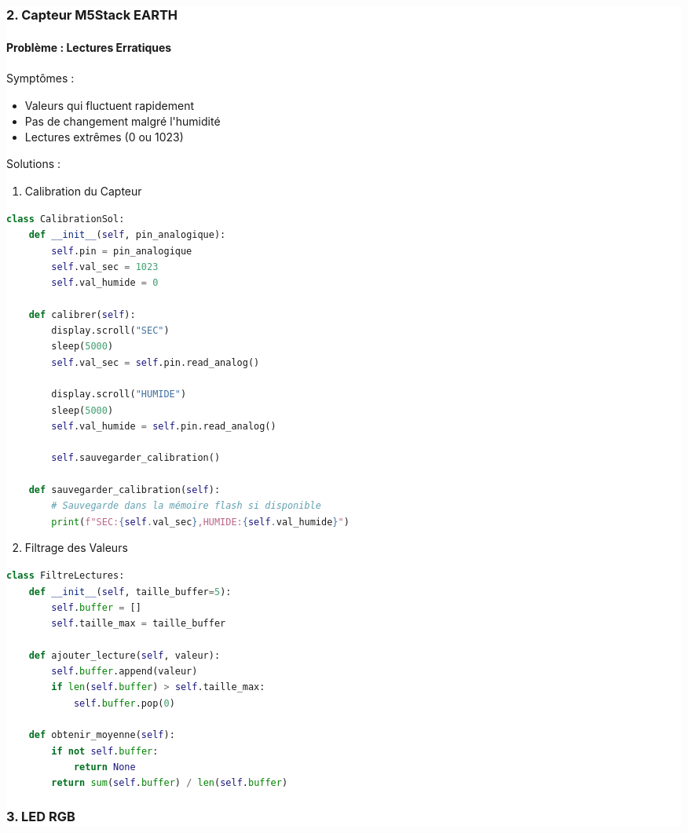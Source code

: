 ### 2. Capteur M5Stack EARTH

#### Problème : Lectures Erratiques
Symptômes :
- Valeurs qui fluctuent rapidement
- Pas de changement malgré l'humidité
- Lectures extrêmes (0 ou 1023)

Solutions :
1. Calibration du Capteur
```python
class CalibrationSol:
    def __init__(self, pin_analogique):
        self.pin = pin_analogique
        self.val_sec = 1023
        self.val_humide = 0
    
    def calibrer(self):
        display.scroll("SEC")
        sleep(5000)
        self.val_sec = self.pin.read_analog()
        
        display.scroll("HUMIDE")
        sleep(5000)
        self.val_humide = self.pin.read_analog()
        
        self.sauvegarder_calibration()
    
    def sauvegarder_calibration(self):
        # Sauvegarde dans la mémoire flash si disponible
        print(f"SEC:{self.val_sec},HUMIDE:{self.val_humide}")
```

2. Filtrage des Valeurs
```python
class FiltreLectures:
    def __init__(self, taille_buffer=5):
        self.buffer = []
        self.taille_max = taille_buffer
    
    def ajouter_lecture(self, valeur):
        self.buffer.append(valeur)
        if len(self.buffer) > self.taille_max:
            self.buffer.pop(0)
    
    def obtenir_moyenne(self):
        if not self.buffer:
            return None
        return sum(self.buffer) / len(self.buffer)
```

### 3. LED RGB
